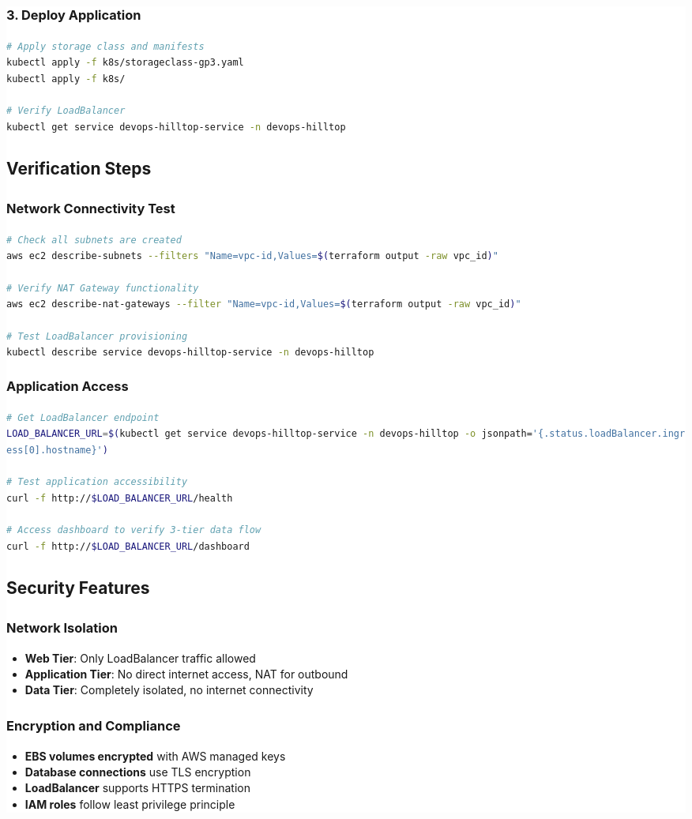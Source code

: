 ### 3. Deploy Application
```bash
# Apply storage class and manifests
kubectl apply -f k8s/storageclass-gp3.yaml
kubectl apply -f k8s/

# Verify LoadBalancer
kubectl get service devops-hilltop-service -n devops-hilltop
```

## Verification Steps

### Network Connectivity Test
```bash
# Check all subnets are created
aws ec2 describe-subnets --filters "Name=vpc-id,Values=$(terraform output -raw vpc_id)"

# Verify NAT Gateway functionality
aws ec2 describe-nat-gateways --filter "Name=vpc-id,Values=$(terraform output -raw vpc_id)"

# Test LoadBalancer provisioning
kubectl describe service devops-hilltop-service -n devops-hilltop
```

### Application Access
```bash
# Get LoadBalancer endpoint
LOAD_BALANCER_URL=$(kubectl get service devops-hilltop-service -n devops-hilltop -o jsonpath='{.status.loadBalancer.ingress[0].hostname}')

# Test application accessibility
curl -f http://$LOAD_BALANCER_URL/health

# Access dashboard to verify 3-tier data flow
curl -f http://$LOAD_BALANCER_URL/dashboard
```

## Security Features

### Network Isolation
- **Web Tier**: Only LoadBalancer traffic allowed
- **Application Tier**: No direct internet access, NAT for outbound
- **Data Tier**: Completely isolated, no internet connectivity

### Encryption and Compliance
- **EBS volumes encrypted** with AWS managed keys
- **Database connections** use TLS encryption
- **LoadBalancer** supports HTTPS termination
- **IAM roles** follow least privilege principle
